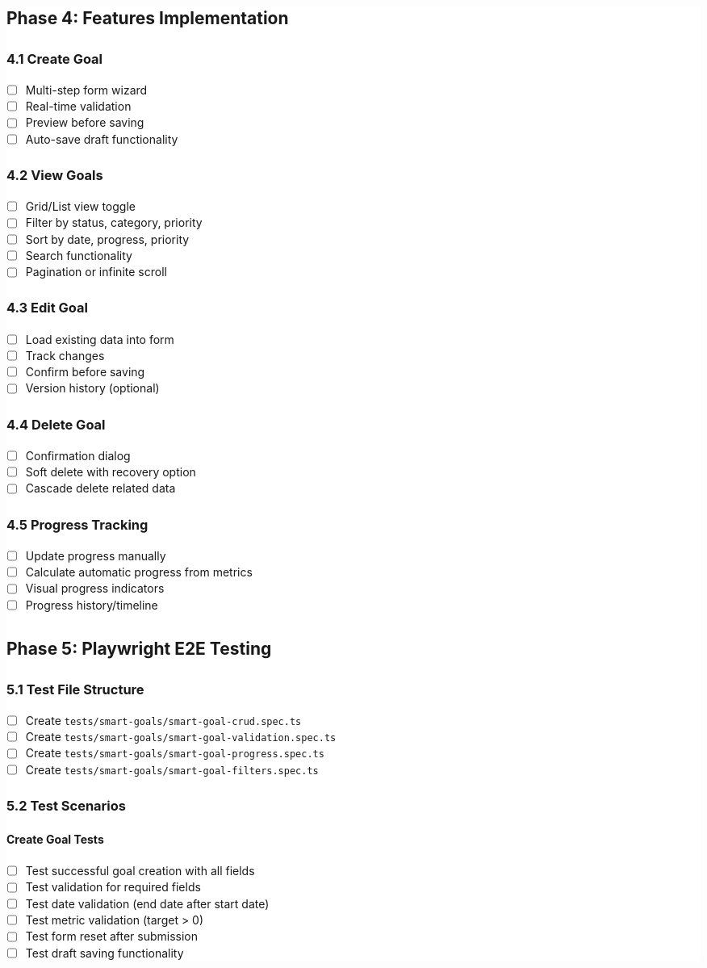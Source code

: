 ## Phase 4: Features Implementation

### 4.1 Create Goal
- [ ] Multi-step form wizard
- [ ] Real-time validation
- [ ] Preview before saving
- [ ] Auto-save draft functionality

### 4.2 View Goals
- [ ] Grid/List view toggle
- [ ] Filter by status, category, priority
- [ ] Sort by date, progress, priority
- [ ] Search functionality
- [ ] Pagination or infinite scroll

### 4.3 Edit Goal
- [ ] Load existing data into form
- [ ] Track changes
- [ ] Confirm before saving
- [ ] Version history (optional)

### 4.4 Delete Goal
- [ ] Confirmation dialog
- [ ] Soft delete with recovery option
- [ ] Cascade delete related data

### 4.5 Progress Tracking
- [ ] Update progress manually
- [ ] Calculate automatic progress from metrics
- [ ] Visual progress indicators
- [ ] Progress history/timeline

## Phase 5: Playwright E2E Testing

### 5.1 Test File Structure
- [ ] Create `tests/smart-goals/smart-goal-crud.spec.ts`
- [ ] Create `tests/smart-goals/smart-goal-validation.spec.ts`
- [ ] Create `tests/smart-goals/smart-goal-progress.spec.ts`
- [ ] Create `tests/smart-goals/smart-goal-filters.spec.ts`

### 5.2 Test Scenarios

#### Create Goal Tests
- [ ] Test successful goal creation with all fields
- [ ] Test validation for required fields
- [ ] Test date validation (end date after start date)
- [ ] Test metric validation (target > 0)
- [ ] Test form reset after submission
- [ ] Test draft saving functionality
